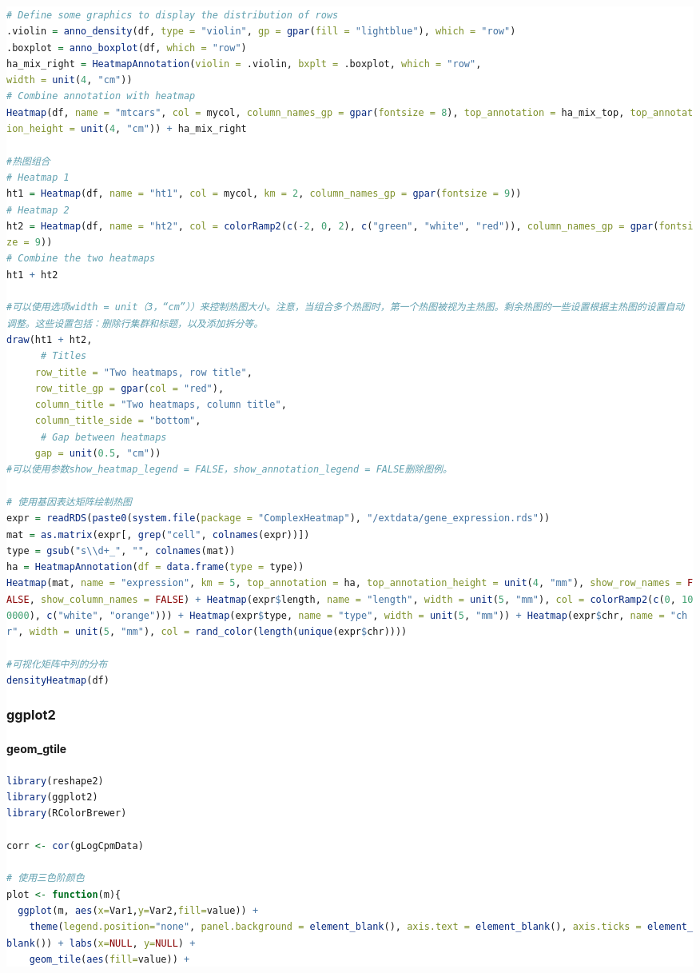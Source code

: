 ```R
# Define some graphics to display the distribution of rows
.violin = anno_density(df, type = "violin", gp = gpar(fill = "lightblue"), which = "row")
.boxplot = anno_boxplot(df, which = "row")
ha_mix_right = HeatmapAnnotation(violin = .violin, bxplt = .boxplot, which = "row", 
width = unit(4, "cm"))
# Combine annotation with heatmap
Heatmap(df, name = "mtcars", col = mycol, column_names_gp = gpar(fontsize = 8), top_annotation = ha_mix_top, top_annotation_height = unit(4, "cm")) + ha_mix_right
    
#热图组合
# Heatmap 1
ht1 = Heatmap(df, name = "ht1", col = mycol, km = 2, column_names_gp = gpar(fontsize = 9))
# Heatmap 2
ht2 = Heatmap(df, name = "ht2", col = colorRamp2(c(-2, 0, 2), c("green", "white", "red")), column_names_gp = gpar(fontsize = 9))
# Combine the two heatmaps
ht1 + ht2
        
#可以使用选项width = unit（3，“cm”））来控制热图大小。注意，当组合多个热图时，第一个热图被视为主热图。剩余热图的一些设置根据主热图的设置自动调整。这些设置包括：删除行集群和标题，以及添加拆分等。
draw(ht1 + ht2, 
      # Titles 
     row_title = "Two heatmaps, row title",
     row_title_gp = gpar(col = "red"), 
     column_title = "Two heatmaps, column title", 
     column_title_side = "bottom", 
      # Gap between heatmaps 
     gap = unit(0.5, "cm"))
#可以使用参数show_heatmap_legend = FALSE，show_annotation_legend = FALSE删除图例。 
        
# 使用基因表达矩阵绘制热图
expr = readRDS(paste0(system.file(package = "ComplexHeatmap"), "/extdata/gene_expression.rds"))
mat = as.matrix(expr[, grep("cell", colnames(expr))])
type = gsub("s\\d+_", "", colnames(mat))
ha = HeatmapAnnotation(df = data.frame(type = type))
Heatmap(mat, name = "expression", km = 5, top_annotation = ha, top_annotation_height = unit(4, "mm"), show_row_names = FALSE, show_column_names = FALSE) + Heatmap(expr$length, name = "length", width = unit(5, "mm"), col = colorRamp2(c(0, 100000), c("white", "orange"))) + Heatmap(expr$type, name = "type", width = unit(5, "mm")) + Heatmap(expr$chr, name = "chr", width = unit(5, "mm"), col = rand_color(length(unique(expr$chr))))
        
#可视化矩阵中列的分布
densityHeatmap(df)
```

### ggplot2

#### geom_gtile

```R
library(reshape2)
library(ggplot2)
library(RColorBrewer)

corr <- cor(gLogCpmData)

# 使用三色阶颜色
plot <- function(m){
  ggplot(m, aes(x=Var1,y=Var2,fill=value)) +
    theme(legend.position="none", panel.background = element_blank(), axis.text = element_blank(), axis.ticks = element_blank()) + labs(x=NULL, y=NULL) +
    geom_tile(aes(fill=value)) +
```